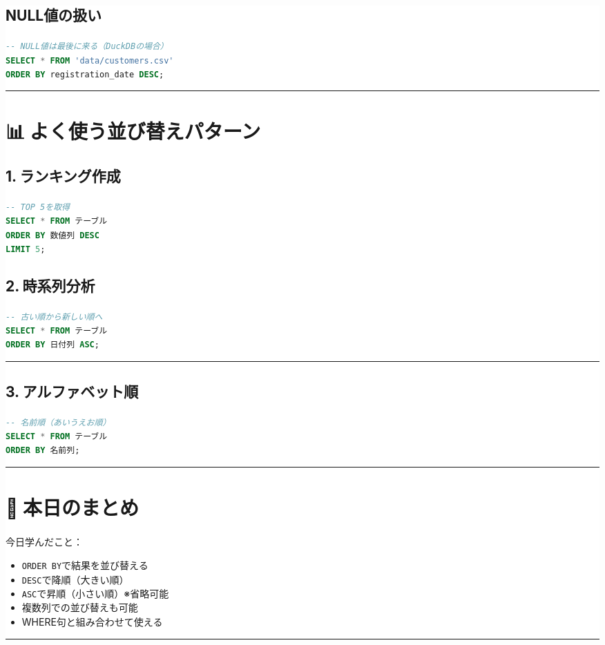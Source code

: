 
## NULL値の扱い

```sql
-- NULL値は最後に来る（DuckDBの場合）
SELECT * FROM 'data/customers.csv'
ORDER BY registration_date DESC;
```

---

# 📊 よく使う並び替えパターン

## 1. ランキング作成
```sql
-- TOP 5を取得
SELECT * FROM テーブル
ORDER BY 数値列 DESC
LIMIT 5;
```

## 2. 時系列分析
```sql
-- 古い順から新しい順へ
SELECT * FROM テーブル
ORDER BY 日付列 ASC;
```

---

## 3. アルファベット順
```sql
-- 名前順（あいうえお順）
SELECT * FROM テーブル
ORDER BY 名前列;
```

---

# 📝 本日のまとめ

今日学んだこと：
- <span class="check">`ORDER BY`で結果を並び替える</span>
- <span class="check">`DESC`で降順（大きい順）</span>
- <span class="check">`ASC`で昇順（小さい順）※省略可能</span>
- <span class="check">複数列での並び替えも可能</span>
- <span class="check">WHERE句と組み合わせて使える</span>

---
